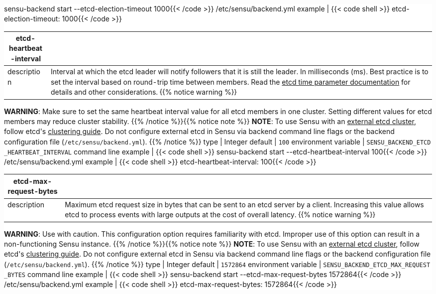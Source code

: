 sensu-backend start --etcd-election-timeout 1000{{< /code >}}
/etc/sensu/backend.yml example | {{< code shell >}}
etcd-election-timeout: 1000{{< /code >}}

<a id="etcd-heartbeat-interval"></a>

| etcd-heartbeat-interval |      |
-----------------------|------
description            | Interval at which the etcd leader will notify followers that it is still the leader. In milliseconds (ms). Best practice is to set the interval based on round-trip time between members. Read the [etcd time parameter documentation][16] for details and other considerations. {{% notice warning %}}
**WARNING**: Make sure to set the same heartbeat interval value for all etcd members in one cluster. Setting different values for etcd members may reduce cluster stability.
{{% /notice %}}{{% notice note %}}
**NOTE**: To use Sensu with an [external etcd cluster](../../../operations/deploy-sensu/cluster-sensu/#use-an-external-etcd-cluster), follow etcd's [clustering guide](https://etcd.io/docs/latest/op-guide/clustering/).
Do not configure external etcd in Sensu via backend command line flags or the backend configuration file (`/etc/sensu/backend.yml`).
{{% /notice %}}
type                   | Integer
default                | `100`
environment variable   | `SENSU_BACKEND_ETCD_HEARTBEAT_INTERVAL`
command line example   | {{< code shell >}}
sensu-backend start --etcd-heartbeat-interval 100{{< /code >}}
/etc/sensu/backend.yml example | {{< code shell >}}
etcd-heartbeat-interval: 100{{< /code >}}

| etcd-max-request-bytes |      |
-----------------------|------
description            | Maximum etcd request size in bytes that can be sent to an etcd server by a client. Increasing this value allows etcd to process events with large outputs at the cost of overall latency. {{% notice warning %}}
**WARNING**: Use with caution. This configuration option requires familiarity with etcd. Improper use of this option can result in a non-functioning Sensu instance.
{{% /notice %}}{{% notice note %}}
**NOTE**: To use Sensu with an [external etcd cluster](../../../operations/deploy-sensu/cluster-sensu/#use-an-external-etcd-cluster), follow etcd's [clustering guide](https://etcd.io/docs/latest/op-guide/clustering/).
Do not configure external etcd in Sensu via backend command line flags or the backend configuration file (`/etc/sensu/backend.yml`).
{{% /notice %}}
type                   | Integer
default                | `1572864`
environment variable   | `SENSU_BACKEND_ETCD_MAX_REQUEST_BYTES`
command line example   | {{< code shell >}}
sensu-backend start --etcd-max-request-bytes 1572864{{< /code >}}
/etc/sensu/backend.yml example | {{< code shell >}}
etcd-max-request-bytes: 1572864{{< /code >}}


[1]: ../../../operations/deploy-sensu/install-sensu#install-the-sensu-backend
[2]: https://etcd.io/docs
[3]: ../monitor-server-resources/
[4]: ../collect-metrics-with-checks/
[5]: ../checks/
[6]: ../../../web-ui/
[7]: ../../observe-process/send-slack-alerts/
[8]: ../../observe-filter/reduce-alert-fatigue/
[9]: ../../observe-filter/filters/
[10]: ../../observe-transform/mutators/
[11]: ../../observe-process/handlers/
[12]: #datastore-and-cluster-configuration-flags
[13]: ../../../operations/deploy-sensu/cluster-sensu/
[14]: ../../../api/
[15]: #general-configuration-flags
[16]: https://etcd.io/docs/current/tuning/#time-parameters
[17]: ../../../files/backend.yml
[18]: https://golang.org/pkg/crypto/tls/#pkg-constants
[19]: https://etcd.io/docs/latest/op-guide/clustering/#discovery
[20]: https://etcd.io/docs/latest/op-guide/clustering/#etcd-discovery
[21]: https://etcd.io/docs/latest/op-guide/clustering/#dns-discovery
[22]: #initialization
[23]: #etcd-listen-client-urls
[24]: ../../../operations/deploy-sensu/install-sensu#2-configure-and-start
[25]: ../../../operations/deploy-sensu/install-sensu#3-initialize
[26]: ../../../sensuctl/#change-admin-users-password
[27]: https://golang.org/pkg/net/http/pprof/
[28]: ../subscriptions/
[29]: https://unix.stackexchange.com/questions/29574/how-can-i-set-up-logrotate-to-rotate-logs-hourly
[30]: https://en.m.wikipedia.org/wiki/WebSocket
[31]: ../../../operations/deploy-sensu/secure-sensu/#sensu-agent-mtls-authentication
[32]: ../../../operations/deploy-sensu/generate-certificates/
[33]: ../../../operations/deploy-sensu/secure-sensu/
[34]: ../agent/#username-and-password-authentication
[35]: ../../../operations/deploy-sensu/install-sensu/#architecture-overview
[36]: #etcd-heartbeat-interval
[37]: ../../../sensuctl/